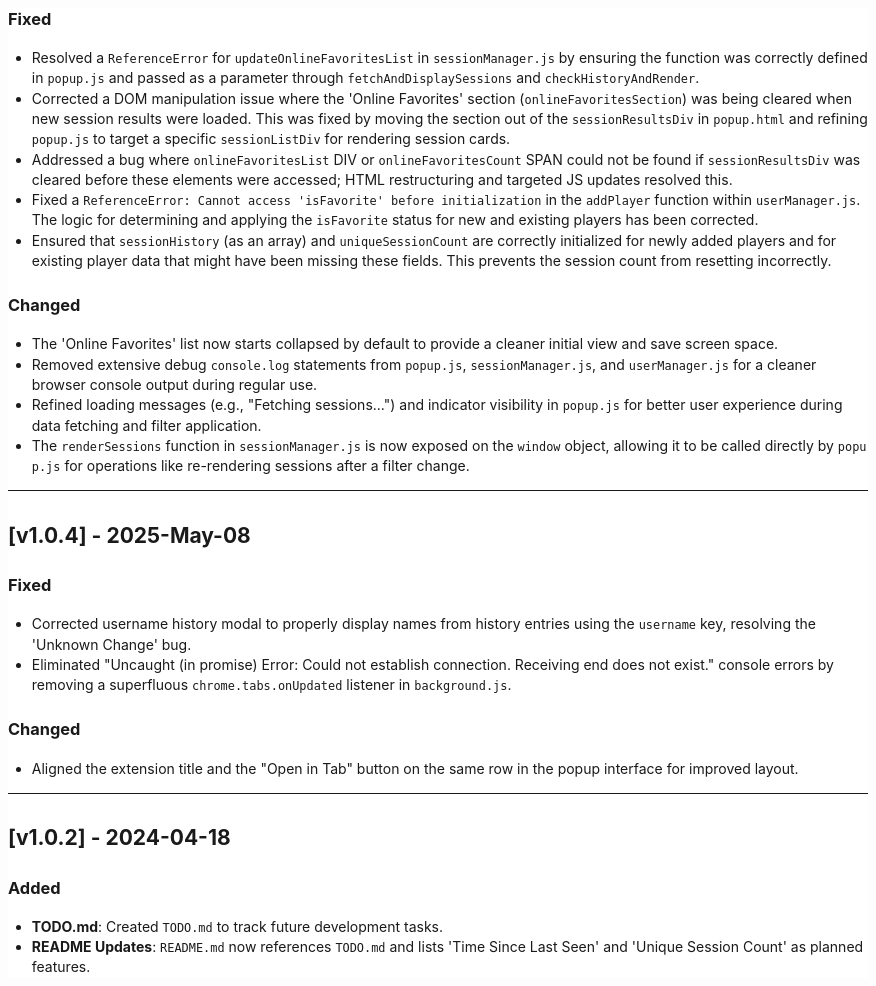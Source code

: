 ### Fixed
- Resolved a `ReferenceError` for `updateOnlineFavoritesList` in `sessionManager.js` by ensuring the function was correctly defined in `popup.js` and passed as a parameter through `fetchAndDisplaySessions` and `checkHistoryAndRender`.
- Corrected a DOM manipulation issue where the 'Online Favorites' section (`onlineFavoritesSection`) was being cleared when new session results were loaded. This was fixed by moving the section out of the `sessionResultsDiv` in `popup.html` and refining `popup.js` to target a specific `sessionListDiv` for rendering session cards.
- Addressed a bug where `onlineFavoritesList` DIV or `onlineFavoritesCount` SPAN could not be found if `sessionResultsDiv` was cleared before these elements were accessed; HTML restructuring and targeted JS updates resolved this.
- Fixed a `ReferenceError: Cannot access 'isFavorite' before initialization` in the `addPlayer` function within `userManager.js`. The logic for determining and applying the `isFavorite` status for new and existing players has been corrected.
- Ensured that `sessionHistory` (as an array) and `uniqueSessionCount` are correctly initialized for newly added players and for existing player data that might have been missing these fields. This prevents the session count from resetting incorrectly.

### Changed
- The 'Online Favorites' list now starts collapsed by default to provide a cleaner initial view and save screen space.
- Removed extensive debug `console.log` statements from `popup.js`, `sessionManager.js`, and `userManager.js` for a cleaner browser console output during regular use.
- Refined loading messages (e.g., "Fetching sessions...") and indicator visibility in `popup.js` for better user experience during data fetching and filter application.
- The `renderSessions` function in `sessionManager.js` is now exposed on the `window` object, allowing it to be called directly by `popup.js` for operations like re-rendering sessions after a filter change.

---

## [v1.0.4] - 2025-May-08

### Fixed
- Corrected username history modal to properly display names from history entries using the `username` key, resolving the 'Unknown Change' bug.
- Eliminated "Uncaught (in promise) Error: Could not establish connection. Receiving end does not exist." console errors by removing a superfluous `chrome.tabs.onUpdated` listener in `background.js`.

### Changed
- Aligned the extension title and the "Open in Tab" button on the same row in the popup interface for improved layout.

---

## [v1.0.2] - 2024-04-18

### Added
- **TODO.md**: Created `TODO.md` to track future development tasks.
- **README Updates**: `README.md` now references `TODO.md` and lists 'Time Since Last Seen' and 'Unique Session Count' as planned features.
